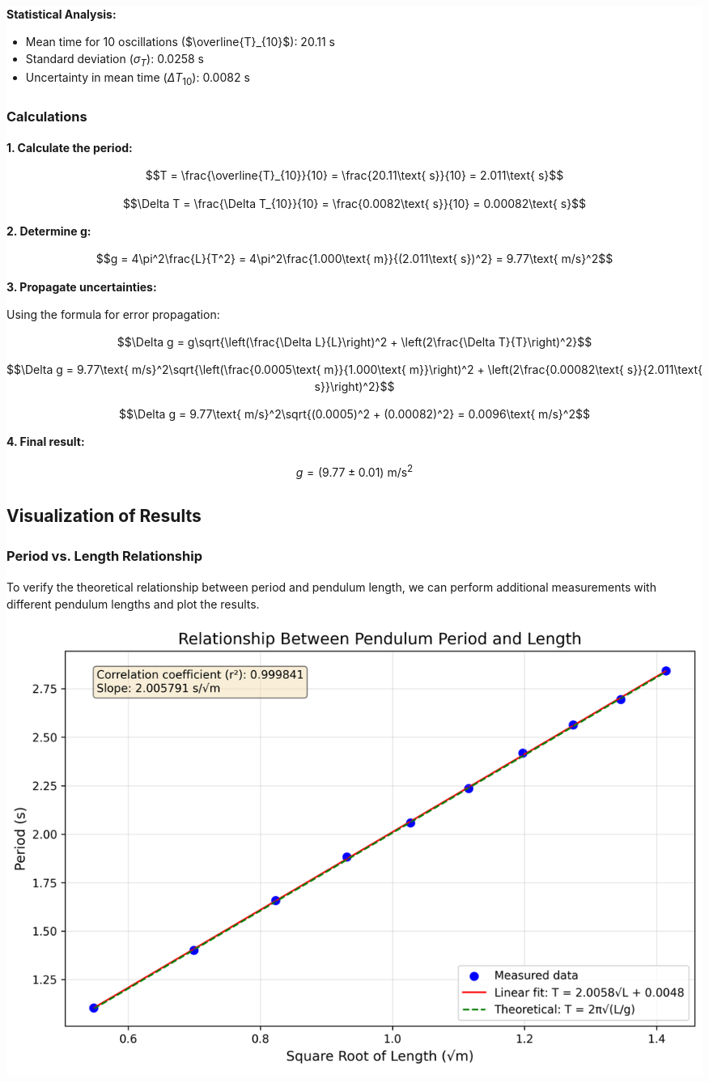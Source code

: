 **Statistical Analysis:**

- Mean time for 10 oscillations ($\overline{T}_{10}$): 20.11 s
- Standard deviation ($\sigma_T$): 0.0258 s
- Uncertainty in mean time ($\Delta T_{10}$): 0.0082 s

### Calculations

**1. Calculate the period:**

$$T = \frac{\overline{T}_{10}}{10} = \frac{20.11\text{ s}}{10} = 2.011\text{ s}$$

$$\Delta T = \frac{\Delta T_{10}}{10} = \frac{0.0082\text{ s}}{10} = 0.00082\text{ s}$$

**2. Determine g:**

$$g = 4\pi^2\frac{L}{T^2} = 4\pi^2\frac{1.000\text{ m}}{(2.011\text{ s})^2} = 9.77\text{ m/s}^2$$

**3. Propagate uncertainties:**

Using the formula for error propagation:

$$\Delta g = g\sqrt{\left(\frac{\Delta L}{L}\right)^2 + \left(2\frac{\Delta T}{T}\right)^2}$$

$$\Delta g = 9.77\text{ m/s}^2\sqrt{\left(\frac{0.0005\text{ m}}{1.000\text{ m}}\right)^2 + \left(2\frac{0.00082\text{ s}}{2.011\text{ s}}\right)^2}$$

$$\Delta g = 9.77\text{ m/s}^2\sqrt{(0.0005)^2 + (0.00082)^2} = 0.0096\text{ m/s}^2$$

**4. Final result:**

$$g = (9.77 \pm 0.01)\text{ m/s}^2$$

## Visualization of Results

### Period vs. Length Relationship

To verify the theoretical relationship between period and pendulum length, we can perform additional measurements with different pendulum lengths and plot the results.

![Period vs Length](./images/pendulum_period_length.png)
